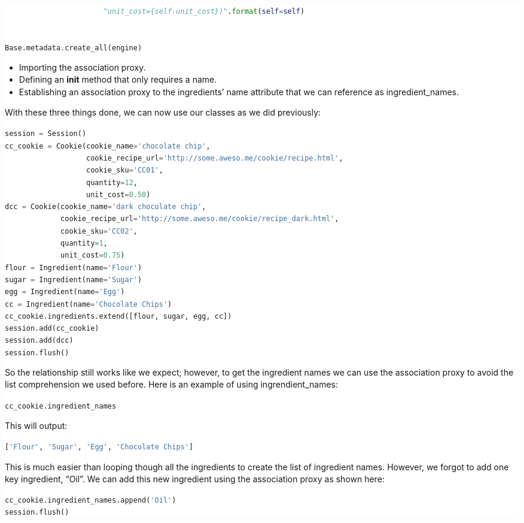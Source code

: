 ```python
                       "unit_cost={self.unit_cost})".format(self=self)


Base.metadata.create_all(engine)
```

* Importing the association proxy.
* Defining an __init__ method that only requires a name.
* Establishing an association proxy to the ingredients’ name attribute that we can reference as ingredient_names.

With these three things done, we can now use our classes as we did previously:

```python
session = Session()
cc_cookie = Cookie(cookie_name='chocolate chip',
                   cookie_recipe_url='http://some.aweso.me/cookie/recipe.html',
                   cookie_sku='CC01',
                   quantity=12,
                   unit_cost=0.50)
dcc = Cookie(cookie_name='dark chocolate chip',
             cookie_recipe_url='http://some.aweso.me/cookie/recipe_dark.html',
             cookie_sku='CC02',
             quantity=1,
             unit_cost=0.75)
flour = Ingredient(name='Flour')
sugar = Ingredient(name='Sugar')
egg = Ingredient(name='Egg')
cc = Ingredient(name='Chocolate Chips')
cc_cookie.ingredients.extend([flour, sugar, egg, cc])
session.add(cc_cookie)
session.add(dcc)
session.flush()
```

So the relationship still works like we expect; however, to get the ingredient names we can use the association proxy to avoid the list comprehension we used before. Here is an example of using ingrendient_names:

```python
cc_cookie.ingredient_names
```

This will output:

```python
['Flour', 'Sugar', 'Egg', 'Chocolate Chips']
```

This is much easier than looping though all the ingredients to create the list of ingredient names. However, we forgot to add one key ingredient, “Oil”. We can add this new ingredient using the association proxy as shown here:

```python
cc_cookie.ingredient_names.append('Oil')
session.flush()
```
